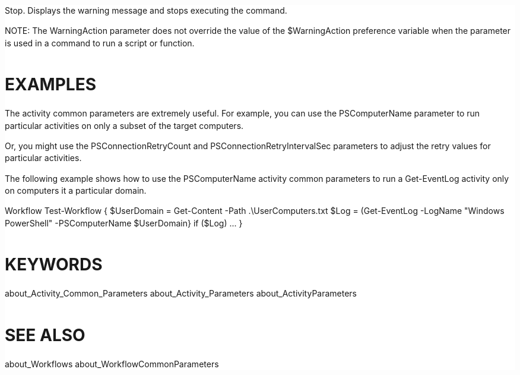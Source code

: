 Stop. Displays the warning message and stops
executing the command.

NOTE: The WarningAction parameter does not override
the value of the $WarningAction preference variable
when the parameter is used in a command to run a
script or function.

# EXAMPLES

The activity common parameters are extremely useful.
For example, you can use the PSComputerName parameter
to run particular activities on only a subset of the
target computers.

Or, you might use the PSConnectionRetryCount and
PSConnectionRetryIntervalSec parameters to adjust the
retry values for particular activities.

The following example shows how to use the PSComputerName
activity common parameters to run a Get-EventLog activity
only on computers it a particular domain.

Workflow Test-Workflow
{
$UserDomain = Get-Content -Path .\UserComputers.txt
$Log = (Get-EventLog -LogName "Windows PowerShell" -PSComputerName $UserDomain}
if ($Log) ...
}

# KEYWORDS

about_Activity_Common_Parameters
about_Activity_Parameters
about_ActivityParameters

# SEE ALSO

about_Workflows
about_WorkflowCommonParameters


